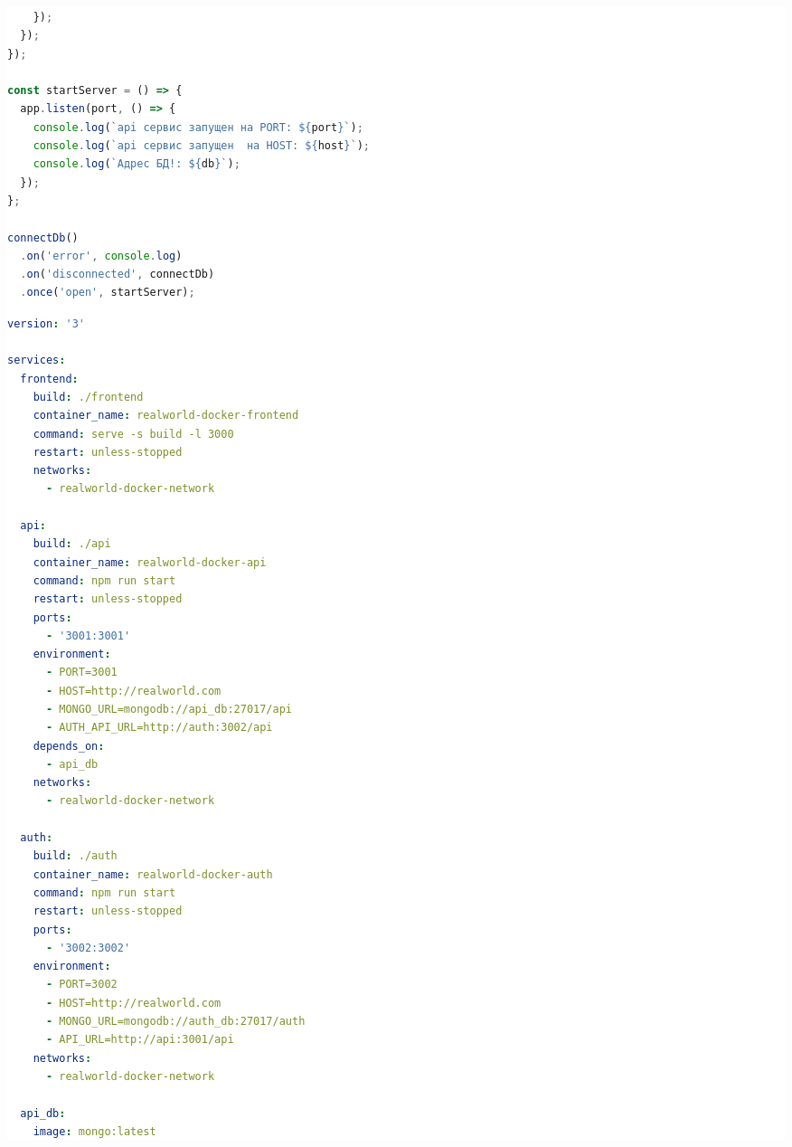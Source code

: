 ```js
    });
  });
});

const startServer = () => {
  app.listen(port, () => {
    console.log(`api сервис запущен на PORT: ${port}`);
    console.log(`api сервис запущен  на HOST: ${host}`);
    console.log(`Адрес БД!: ${db}`);
  });
};

connectDb()
  .on('error', console.log)
  .on('disconnected', connectDb)
  .once('open', startServer);
```

```yml
version: '3'

services:
  frontend:
    build: ./frontend
    container_name: realworld-docker-frontend
    command: serve -s build -l 3000
    restart: unless-stopped
    networks:
      - realworld-docker-network

  api:
    build: ./api
    container_name: realworld-docker-api
    command: npm run start
    restart: unless-stopped
    ports:
      - '3001:3001'
    environment:
      - PORT=3001
      - HOST=http://realworld.com
      - MONGO_URL=mongodb://api_db:27017/api
      - AUTH_API_URL=http://auth:3002/api
    depends_on:
      - api_db
    networks:
      - realworld-docker-network

  auth:
    build: ./auth
    container_name: realworld-docker-auth
    command: npm run start
    restart: unless-stopped
    ports:
      - '3002:3002'
    environment:
      - PORT=3002
      - HOST=http://realworld.com
      - MONGO_URL=mongodb://auth_db:27017/auth
      - API_URL=http://api:3001/api
    networks:
      - realworld-docker-network

  api_db:
    image: mongo:latest
```